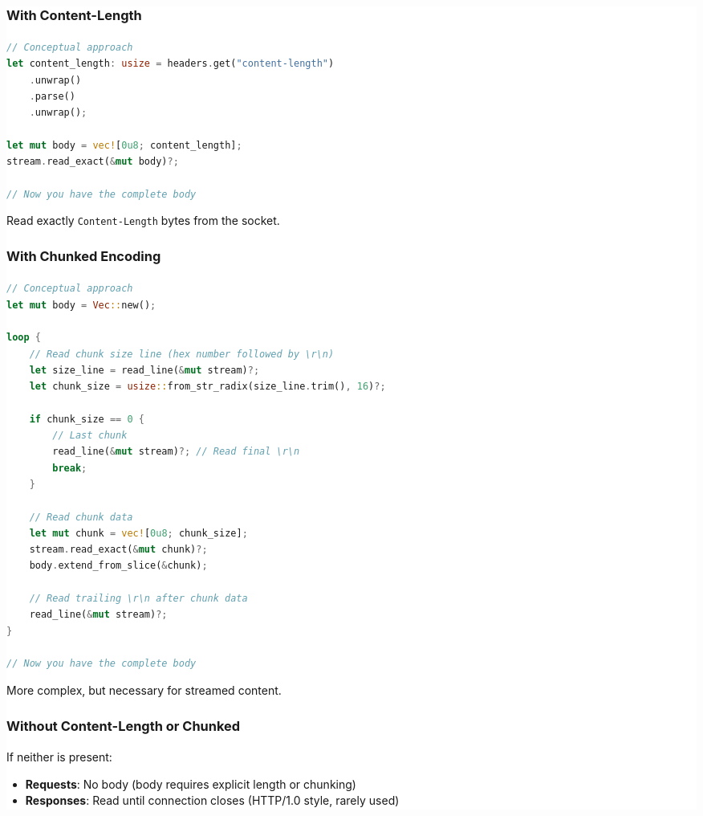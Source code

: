 ### With Content-Length

```rust
// Conceptual approach
let content_length: usize = headers.get("content-length")
    .unwrap()
    .parse()
    .unwrap();

let mut body = vec![0u8; content_length];
stream.read_exact(&mut body)?;

// Now you have the complete body
```

Read exactly `Content-Length` bytes from the socket.

### With Chunked Encoding

```rust
// Conceptual approach
let mut body = Vec::new();

loop {
    // Read chunk size line (hex number followed by \r\n)
    let size_line = read_line(&mut stream)?;
    let chunk_size = usize::from_str_radix(size_line.trim(), 16)?;

    if chunk_size == 0 {
        // Last chunk
        read_line(&mut stream)?; // Read final \r\n
        break;
    }

    // Read chunk data
    let mut chunk = vec![0u8; chunk_size];
    stream.read_exact(&mut chunk)?;
    body.extend_from_slice(&chunk);

    // Read trailing \r\n after chunk data
    read_line(&mut stream)?;
}

// Now you have the complete body
```

More complex, but necessary for streamed content.

### Without Content-Length or Chunked

If neither is present:
- **Requests**: No body (body requires explicit length or chunking)
- **Responses**: Read until connection closes (HTTP/1.0 style, rarely used)
